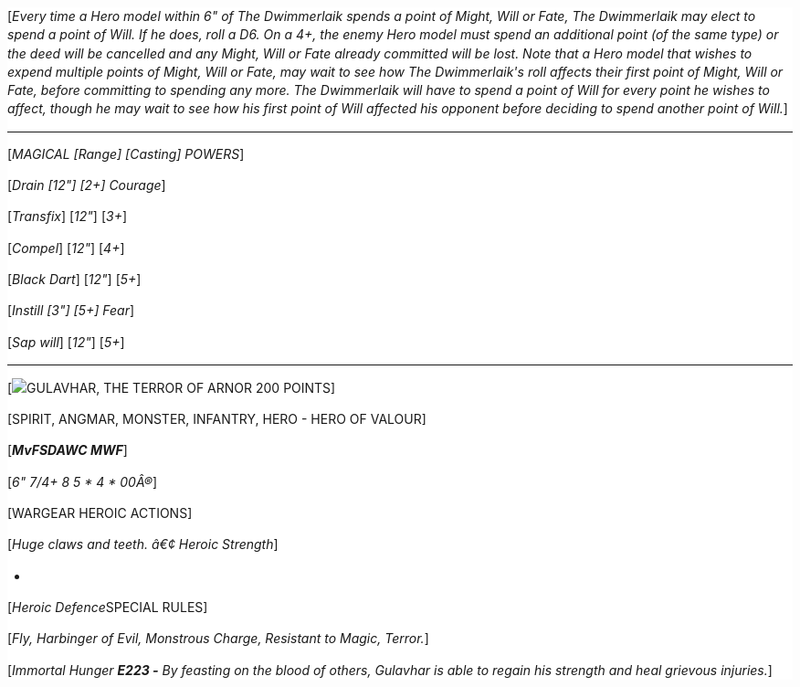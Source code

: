 [*Every time a Hero model within 6" of The Dwimmerlaik spends a point of Might, Will or Fate, The Dwimmerlaik may elect to spend a point of Will. If he does, roll a D6. On a 4+, the enemy Hero model must spend an additional point (of the same type) or the deed will be cancelled and any Might, Will or Fate already committed will be lost. Note that a Hero model that wishes to expend multiple points of Might, Will or Fate, may wait to see how The Dwimmerlaik's roll affects their first point of Might, Will or Fate, before committing to spending any more. The Dwimmerlaik will have to spend a point of Will for every point he wishes to affect, though he may wait to see how his first point of Will affected his opponent before deciding to spend another point of
Will.*]

  ----------------------------------------------------------------- -------------------------------------------------------------- ----------------------------------------------------------------
  [*MAGICAL                                                         [*Range*]   [*Casting*]
  POWERS*]                                                                      

  [*Drain                                                           [*12"*]    [*2+*]
  Courage*]                                                                     

  [*Transfix*]   [*12"*]    [*3+*]

  [*Compel*]     [*12"*]    [*4+*]

  [*Black Dart*] [*12"*]    [*5+*]

  [*Instill                                                         [*3"*]     [*5+*]
  Fear*]                                                                        

  [*Sap will*]   [*12"*]    [*5+*]
  ----------------------------------------------------------------- -------------------------------------------------------------- ----------------------------------------------------------------

[![](../media/2_MESBG_-_Armies_of_LOTR_media/image217.jpeg)GULAVHAR, THE TERROR OF ARNOR 200
POINTS]

[SPIRIT, ANGMAR, MONSTER, INFANTRY, HERO - HERO OF
VALOUR]

[***MvFSDAWC MWF***]

[*6" 7/4+ 8 5 \* 4 \*
00Â®*]

[WARGEAR HEROIC
ACTIONS]

[*Huge claws and teeth. â€¢ Heroic
Strength*]

-   

[*Heroic Defence*SPECIAL
RULES]

[*Fly, Harbinger of Evil, Monstrous Charge, Resistant to Magic,
Terror.*]

[*Immortal Hunger **E223 -** By feasting on the blood of others,
Gulavhar is able to regain his strength and heal grievous
injuries.*]
